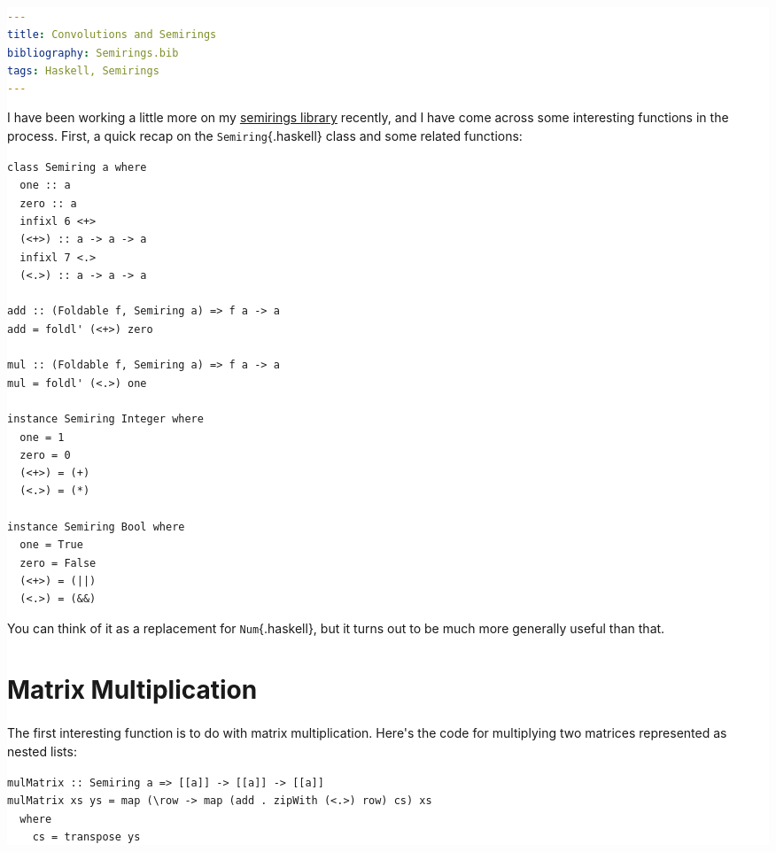 ```yaml
---
title: Convolutions and Semirings
bibliography: Semirings.bib
tags: Haskell, Semirings
---
```


I have been working a little more on my [semirings library](https://hackage.haskell.org/package/semiring-num) recently, and I have come across some interesting functions in the process. First, a quick recap on the `Semiring`{.haskell} class and some related functions:

```{.haskell}
class Semiring a where
  one :: a
  zero :: a
  infixl 6 <+>
  (<+>) :: a -> a -> a
  infixl 7 <.>
  (<.>) :: a -> a -> a

add :: (Foldable f, Semiring a) => f a -> a
add = foldl' (<+>) zero

mul :: (Foldable f, Semiring a) => f a -> a
mul = foldl' (<.>) one

instance Semiring Integer where
  one = 1
  zero = 0
  (<+>) = (+)
  (<.>) = (*)

instance Semiring Bool where
  one = True
  zero = False
  (<+>) = (||)
  (<.>) = (&&)
```

You can think of it as a replacement for `Num`{.haskell}, but it turns out to be much more generally useful than that.

# Matrix Multiplication

The first interesting function is to do with matrix multiplication. Here's the code for multiplying two matrices represented as nested lists:

```{.haskell}
mulMatrix :: Semiring a => [[a]] -> [[a]] -> [[a]]
mulMatrix xs ys = map (\row -> map (add . zipWith (<.>) row) cs) xs
  where
    cs = transpose ys
```
